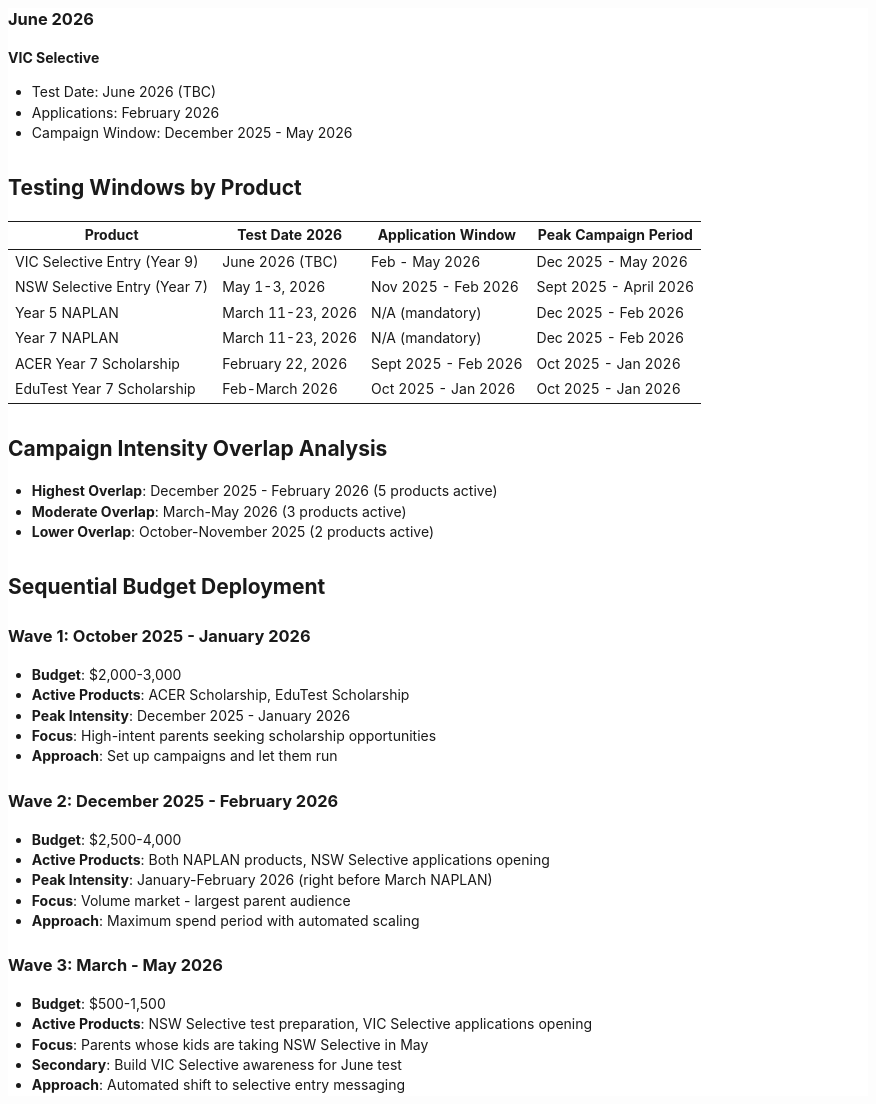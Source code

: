 ### June 2026
**VIC Selective**
- Test Date: June 2026 (TBC)
- Applications: February 2026
- Campaign Window: December 2025 - May 2026

## Testing Windows by Product

| Product | Test Date 2026 | Application Window | Peak Campaign Period |
|---------|---------------|-------------------|---------------------|
| VIC Selective Entry (Year 9) | June 2026 (TBC) | Feb - May 2026 | Dec 2025 - May 2026 |
| NSW Selective Entry (Year 7) | May 1-3, 2026 | Nov 2025 - Feb 2026 | Sept 2025 - April 2026 |
| Year 5 NAPLAN | March 11-23, 2026 | N/A (mandatory) | Dec 2025 - Feb 2026 |
| Year 7 NAPLAN | March 11-23, 2026 | N/A (mandatory) | Dec 2025 - Feb 2026 |
| ACER Year 7 Scholarship | February 22, 2026 | Sept 2025 - Feb 2026 | Oct 2025 - Jan 2026 |
| EduTest Year 7 Scholarship | Feb-March 2026 | Oct 2025 - Jan 2026 | Oct 2025 - Jan 2026 |

## Campaign Intensity Overlap Analysis
- **Highest Overlap**: December 2025 - February 2026 (5 products active)
- **Moderate Overlap**: March-May 2026 (3 products active)
- **Lower Overlap**: October-November 2025 (2 products active)

## Sequential Budget Deployment

### Wave 1: October 2025 - January 2026
- **Budget**: $2,000-3,000
- **Active Products**: ACER Scholarship, EduTest Scholarship
- **Peak Intensity**: December 2025 - January 2026
- **Focus**: High-intent parents seeking scholarship opportunities
- **Approach**: Set up campaigns and let them run

### Wave 2: December 2025 - February 2026
- **Budget**: $2,500-4,000
- **Active Products**: Both NAPLAN products, NSW Selective applications opening
- **Peak Intensity**: January-February 2026 (right before March NAPLAN)
- **Focus**: Volume market - largest parent audience
- **Approach**: Maximum spend period with automated scaling

### Wave 3: March - May 2026
- **Budget**: $500-1,500
- **Active Products**: NSW Selective test preparation, VIC Selective applications opening
- **Focus**: Parents whose kids are taking NSW Selective in May
- **Secondary**: Build VIC Selective awareness for June test
- **Approach**: Automated shift to selective entry messaging
